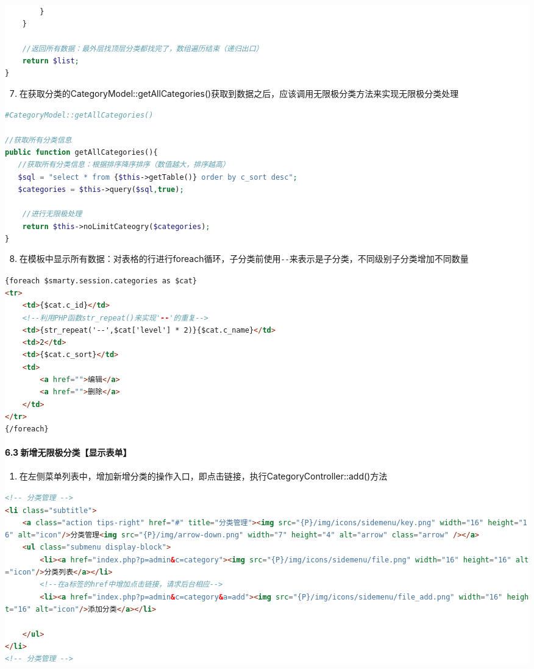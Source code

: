 ```PHP
        }
    }
    
    //返回所有数据：最外层找顶层分类都找完了，数组遍历结束（递归出口）
    return $list;
}
```

7. 在获取分类的CategoryModel::getAllCategories()获取到数据之后，应该调用无限极分类方法来实现无限极分类处理

```PHP
#CategoryModel::getAllCategories()

//获取所有分类信息
public function getAllCategories(){
   //获取所有分类信息：根据排序降序排序（数值越大，排序越高）
   $sql = "select * from {$this->getTable()} order by c_sort desc";
   $categories = $this->query($sql,true); 
    
    //进行无限极处理
    return $this->noLimitCateogry($categories);
}  
```

8. 在模板中显示所有数据：对表格的行进行foreach循环，子分类前使用`--`来表示是子分类，不同级别子分类增加不同数量

```html
{foreach $smarty.session.categories as $cat}
<tr>
    <td>{$cat.c_id}</td>
    <!--利用PHP函数str_repeat()来实现'--'的重复-->
    <td>{str_repeat('--',$cat['level'] * 2)}{$cat.c_name}</td>
    <td>2</td>
    <td>{$cat.c_sort}</td>
    <td>
        <a href="">编辑</a>
        <a href="">删除</a>
    </td>
</tr>
{/foreach}
```



#### **6.3 新增无限极分类【显示表单】**



1. 在左侧菜单列表中，增加新增分类的操作入口，即点击链接，执行CategoryController::add()方法

```html
<!-- 分类管理 -->
<li class="subtitle">
    <a class="action tips-right" href="#" title="分类管理"><img src="{P}/img/icons/sidemenu/key.png" width="16" height="16" alt="icon"/>分类管理<img src="{P}/img/arrow-down.png" width="7" height="4" alt="arrow" class="arrow" /></a>
    <ul class="submenu display-block">
        <li><a href="index.php?p=admin&c=category"><img src="{P}/img/icons/sidemenu/file.png" width="16" height="16" alt="icon"/>分类列表</a></li>
        <!--在a标签的href中增加点击链接，请求后台相应-->              
        <li><a href="index.php?p=admin&c=category&a=add"><img src="{P}/img/icons/sidemenu/file_add.png" width="16" height="16" alt="icon"/>添加分类</a></li>
                            
    </ul>
</li>
<!-- 分类管理 -->
```
